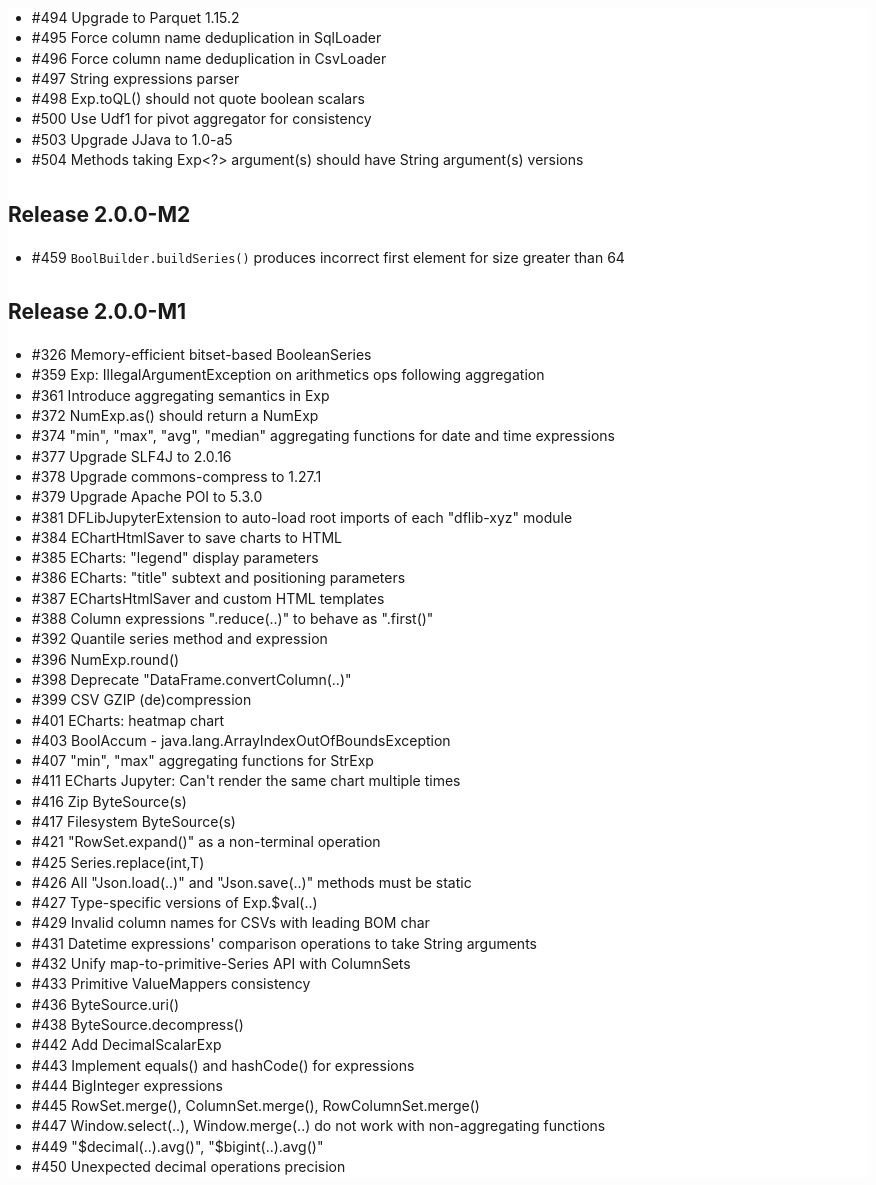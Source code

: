 * #494 Upgrade to Parquet 1.15.2
* #495 Force column name deduplication in SqlLoader
* #496 Force column name deduplication in CsvLoader
* #497 String expressions parser
* #498 Exp.toQL() should not quote boolean scalars
* #500 Use Udf1 for pivot aggregator for consistency
* #503 Upgrade JJava to 1.0-a5 
* #504 Methods taking Exp<?> argument(s) should have String argument(s) versions

## Release 2.0.0-M2

* #459 `BoolBuilder.buildSeries()` produces incorrect first element for size greater than 64 

## Release 2.0.0-M1

* #326 Memory-efficient bitset-based BooleanSeries
* #359 Exp: IllegalArgumentException on arithmetics ops following aggregation
* #361 Introduce aggregating semantics in Exp
* #372 NumExp.as() should return a NumExp
* #374 "min", "max", "avg", "median" aggregating functions for date and time expressions
* #377 Upgrade SLF4J to 2.0.16
* #378 Upgrade commons-compress to 1.27.1
* #379 Upgrade Apache POI to 5.3.0
* #381 DFLibJupyterExtension to auto-load root imports of each "dflib-xyz" module
* #384 EChartHtmlSaver to save charts to HTML
* #385 ECharts: "legend" display parameters
* #386 ECharts: "title" subtext and positioning parameters
* #387 EChartsHtmlSaver and custom HTML templates
* #388 Column expressions ".reduce(..)" to behave as ".first()"
* #392 Quantile series method and expression
* #396 NumExp.round()
* #398 Deprecate "DataFrame.convertColumn(..)"
* #399 CSV GZIP (de)compression
* #401 ECharts: heatmap chart
* #403 BoolAccum - java.lang.ArrayIndexOutOfBoundsException 
* #407 "min", "max" aggregating functions for StrExp
* #411 ECharts Jupyter: Can't render the same chart multiple times
* #416 Zip ByteSource(s)
* #417 Filesystem ByteSource(s)
* #421 "RowSet.expand()" as a non-terminal operation
* #425 Series.replace(int,T)
* #426 All "Json.load(..)" and "Json.save(..)" methods must be static
* #427 Type-specific versions of Exp.$val(..)
* #429 Invalid column names for CSVs with leading BOM char
* #431 Datetime expressions' comparison operations to take String arguments 
* #432 Unify map-to-primitive-Series API with ColumnSets
* #433 Primitive ValueMappers consistency
* #436 ByteSource.uri()
* #438 ByteSource.decompress()
* #442 Add DecimalScalarExp
* #443 Implement equals() and hashCode() for expressions
* #444 BigInteger expressions
* #445 RowSet.merge(), ColumnSet.merge(), RowColumnSet.merge()
* #447 Window.select(..), Window.merge(..) do not work with non-aggregating functions
* #449 "$decimal(..).avg()", "$bigint(..).avg()"
* #450 Unexpected decimal operations precision
